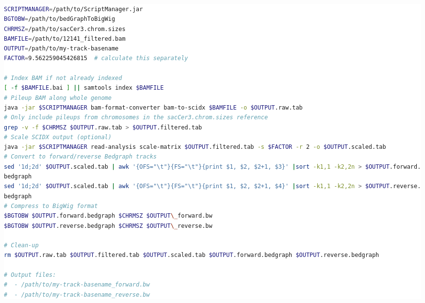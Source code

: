 ```bash
SCRIPTMANAGER=/path/to/ScriptManager.jar
BGTOBW=/path/to/bedGraphToBigWig
CHRMSZ=/path/to/sacCer3.chrom.sizes
BAMFILE=/path/to/12141_filtered.bam
OUTPUT=/path/to/my-track-basename
FACTOR=9.562259045426815  # calculate this separately

# Index BAM if not already indexed
[ -f $BAMFILE.bai ] || samtools index $BAMFILE
# Pileup BAM along whole genome
java -jar $SCRIPTMANAGER bam-format-converter bam-to-scidx $BAMFILE -o $OUTPUT.raw.tab
# Only include pileups from chromosomes in the sacCer3.chrom.sizes reference
grep -v -f $CHRMSZ $OUTPUT.raw.tab > $OUTPUT.filtered.tab
# Scale SCIDX output (optional)
java -jar $SCRIPTMANAGER read-analysis scale-matrix $OUTPUT.filtered.tab -s $FACTOR -r 2 -o $OUTPUT.scaled.tab
# Convert to forward/reverse Bedgraph tracks
sed '1d;2d' $OUTPUT.scaled.tab | awk '{OFS="\t"}{FS="\t"}{print $1, $2, $2+1, $3}' |sort -k1,1 -k2,2n > $OUTPUT.forward.bedgraph
sed '1d;2d' $OUTPUT.scaled.tab | awk '{OFS="\t"}{FS="\t"}{print $1, $2, $2+1, $4}' |sort -k1,1 -k2,2n > $OUTPUT.reverse.bedgraph
# Compress to BigWig format
$BGTOBW $OUTPUT.forward.bedgraph $CHRMSZ $OUTPUT\_forward.bw
$BGTOBW $OUTPUT.reverse.bedgraph $CHRMSZ $OUTPUT\_reverse.bw

# Clean-up
rm $OUTPUT.raw.tab $OUTPUT.filtered.tab $OUTPUT.scaled.tab $OUTPUT.forward.bedgraph $OUTPUT.reverse.bedgraph

# Output files:
#  - /path/to/my-track-basename_forward.bw
#  - /path/to/my-track-basename_reverse.bw
```


[rossi-2021]:https://pubmed.ncbi.nlm.nih.gov/33692541/
[geo-tracks-script]:https://github.com/CEGRcode/2022-Mittal_SAGA/blob/main/03_Bulk_Processing/job/bulk_geo_tracks.pbs
[yep-stencil]:http://www.yeastepigenome.org/
[saccer3-fasta]:https://github.com/CEGRcode/GenoPipe/blob/master/EpitopeID/utility_scripts/genome_data/download_sacCer3_Genome.sh
[noble2009]:https://journals.plos.org/ploscompbiol/article/file?id=10.1371/journal.pcbi.1000424&type=printable
[github-repo]:https://www.github.com/CEGRcode/scriptmanager
[github-v14]:https://github.com/CEGRcode/scriptmanager/releases/download/v0.14/ScriptManager-v0.14.jar
[ex-chipexo-bash]:https://www.github.com/CEGRcode/scriptmanager
[ucsc-exe]:https://hgdownload.soe.ucsc.edu/admin/exe/
[get-igv]:https://software.broadinstitute.org/software/igv/download

[java-install]:/docs/#java
[bam-v-bigwig]:/docs/Contributing/developer-guidelines#scriptmanager-design-principles

